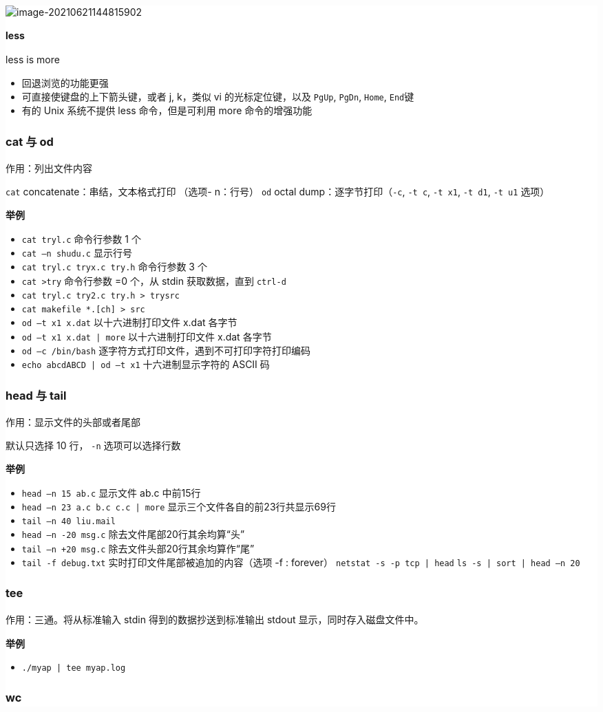 ![image-20210621144815902](https://strawberry-album.oss-cn-beijing.aliyuncs.com/image/image-20210621144815902.png)

**less**

less is more

+ 回退浏览的功能更强
+ 可直接使键盘的上下箭头键，或者 j, k，类似 vi 的光标定位键，以及 `PgUp`, `PgDn`, `Home`, `End`键
+ 有的 Unix 系统不提供 less 命令，但是可利用 more 命令的增强功能

### cat 与 od

作用：列出文件内容

`cat` concatenate：串结，文本格式打印 （选项- n：行号）
`od` octal dump：逐字节打印（`-c`, `-t c`, `-t x1`, `-t d1`, `-t u1` 选项）

**举例**

+ `cat tryl.c` 命令行参数 1 个
+ `cat –n shudu.c` 显示行号
+ `cat tryl.c tryx.c try.h` 命令行参数 3 个
+ `cat >try` 命令行参数 =0 个，从 stdin 获取数据，直到 `ctrl-d`
+ `cat tryl.c try2.c try.h > trysrc`
+ `cat makefile *.[ch] > src`
+ `od –t x1 x.dat` 以十六进制打印文件 x.dat 各字节
+ `od –t x1 x.dat | more` 以十六进制打印文件 x.dat 各字节
+ `od –c /bin/bash` 逐字符方式打印文件，遇到不可打印字符打印编码
+ `echo abcdABCD | od –t x1` 十六进制显示字符的 ASCII 码

### head 与 tail

作用：显示文件的头部或者尾部

默认只选择 10 行， `-n` 选项可以选择行数

**举例**

+ `head –n 15 ab.c` 显示文件 ab.c 中前15行
+ `head –n 23 a.c b.c c.c | more` 显示三个文件各自的前23行共显示69行
+ `tail –n 40 liu.mail`
+ `head –n -20 msg.c` 除去文件尾部20行其余均算“头”
+ `tail –n +20 msg.c` 除去文件头部20行其余均算作“尾”
+ `tail -f debug.txt` 实时打印文件尾部被追加的内容（选项 -f : forever）
  `netstat -s -p tcp | head`
  `ls -s | sort | head –n 20`

### tee

作用：三通。将从标准输入 stdin 得到的数据抄送到标准输出 stdout 显示，同时存入磁盘文件中。

**举例**

+ `./myap | tee myap.log`

### wc
